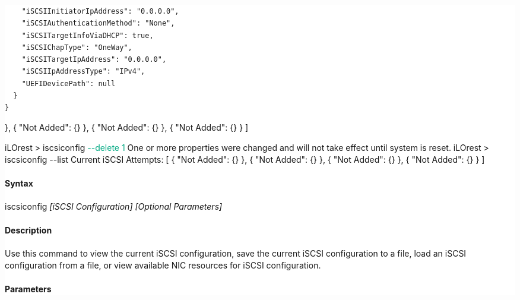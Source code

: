         "iSCSIInitiatorIpAddress": "0.0.0.0",
        "iSCSIAuthenticationMethod": "None",
        "iSCSITargetInfoViaDHCP": true,
        "iSCSIChapType": "OneWay",
        "iSCSITargetIpAddress": "0.0.0.0",
        "iSCSIIpAddressType": "IPv4",
        "UEFIDevicePath": null
      }
    }
  },
  {
    "Not Added": {}
  },
  {
    "Not Added": {}
  },
  {
    "Not Added": {}
  }
]

iLOrest > iscsiconfig <span style="color: #01a982; ">--delete 1</span>
One or more properties were changed and will not take effect until system is reset.
iLOrest > iscsiconfig --list
Current iSCSI Attempts:
[
  {
    "Not Added": {}
  },
  {
    "Not Added": {}
  },
  {
    "Not Added": {}
  },
  {
    "Not Added": {}
  }
]
</pre>



#### Syntax

iscsiconfig *[iSCSI Configuration] [Optional Parameters]*

#### Description

Use this command to view the current iSCSI configuration, save the current iSCSI configuration to a file, load an iSCSI configuration from a file, or view available NIC resources for iSCSI configuration.

#### Parameters
